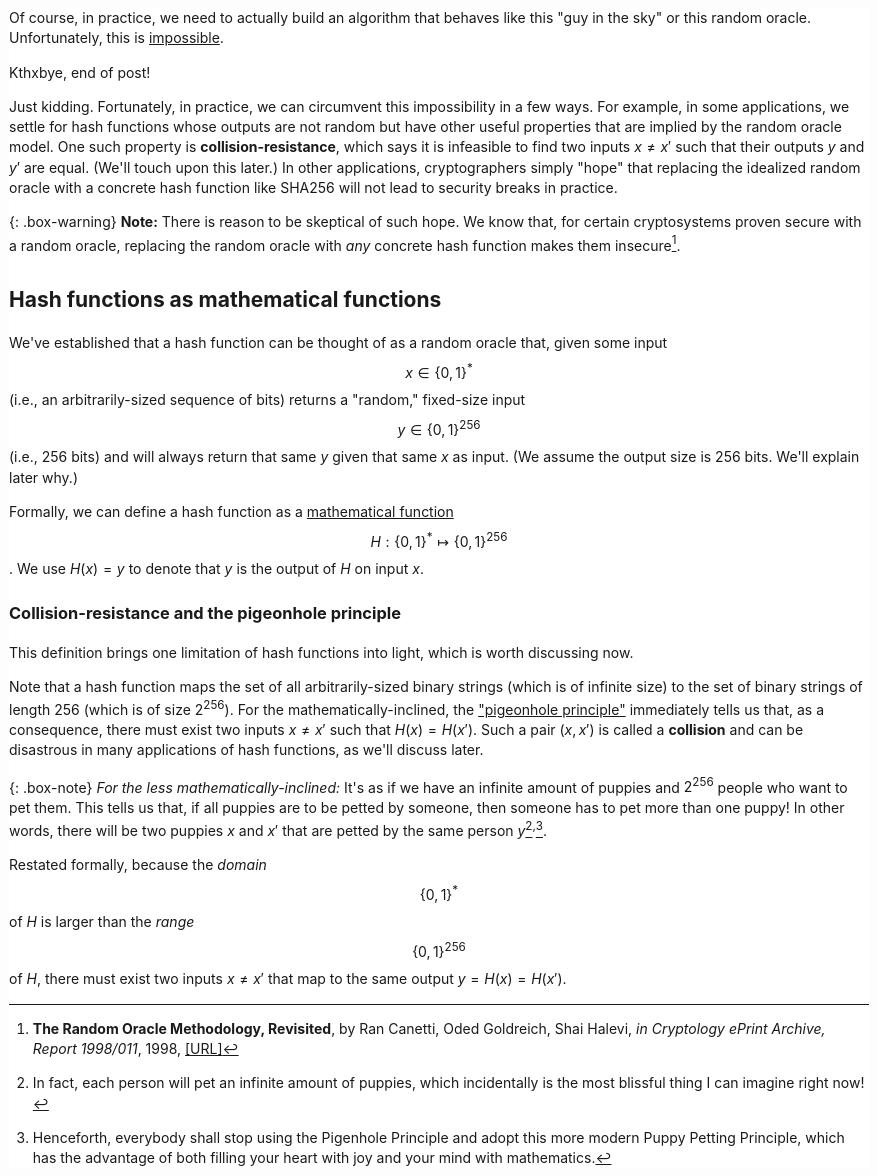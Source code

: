 Of course, in practice, we need to actually build an algorithm that behaves like this "guy in the sky" or this random oracle.
Unfortunately, this is [impossible](https://en.wikipedia.org/wiki/Random_oracle#Limitations).

Kthxbye, end of post!


Just kidding.
Fortunately, in practice, we can circumvent this impossibility in a few ways.
For example, in some applications, we settle for hash functions whose outputs are not random but have other useful properties that are implied by the random oracle model.
One such property is **collision-resistance**, which says it is infeasible to find two inputs $x\ne x'$ such that their outputs $y$ and $y'$ are equal.
(We'll touch upon this later.)
In other applications, cryptographers simply "hope" that replacing the idealized random oracle with a concrete hash function like SHA256 will not lead to security breaks in practice.

{: .box-warning}
**Note:** There is reason to be skeptical of such hope.
We know that, for certain cryptosystems proven secure with a random oracle, replacing the random oracle with _any_ concrete hash function makes them insecure[^CGH98].

## Hash functions as mathematical functions

We've established that a hash function can be thought of as a random oracle that, given some input $$x\in \{0,1\}^*$$ (i.e., an arbitrarily-sized sequence of bits) returns a "random," fixed-size input $$y\in \{0,1\}^{256}$$ (i.e., 256 bits) and will always return that same $y$ given that same $x$ as input.
(We assume the output size is 256 bits. We'll explain later why.)

Formally, we can define a hash function as a [mathematical function](https://en.wikipedia.org/wiki/Function_(mathematics)) $$H : \{0,1\}^* \mapsto \{0,1\}^{256}$$.
We use $H(x) = y$ to denote that $y$ is the output of $H$ on input $x$.



### Collision-resistance and the pigeonhole principle

This definition brings one limitation of hash functions into light, which is worth discussing now.

Note that a hash function maps the set of all arbitrarily-sized binary strings (which is of infinite size) to the set of binary strings of length 256 (which is of size $2^{256}$).
For the mathematically-inclined, the ["pigeonhole principle"](https://en.wikipedia.org/wiki/Pigeonhole_principle) immediately tells us that, as a consequence, there must exist two inputs $x\ne x'$ such that $H(x)=H(x')$.
Such a pair $(x,x')$ is called a **collision** and can be disastrous in many applications of hash functions, as we'll discuss later.

{: .box-note}
_For the less mathematically-inclined:_ It's as if we have an infinite amount of puppies and $2^{256}$ people who want to pet them. This tells us that, if all puppies are to be petted by someone, then someone has to pet more than one puppy!
In other words, there will be two puppies $x$ and $x'$ that are petted by the same person $y$[^bliss]$^,$[^ppp].

Restated formally, because the _domain_ $$\{0,1\}^*$$ of $H$ is larger than the _range_ $$\{0,1\}^{256}$$ of $H$, there must exist two inputs $x\ne x'$ that map to the same output $y=H(x)=H(x')$.


[^bliss]: In fact, each person will pet an infinite amount of puppies, which incidentally is the most blissful thing I can imagine right now!
[^BR93]: **Random Oracles Are Practical: A Paradigm for Designing Efficient Protocols**, by Bellare, Mihir and Rogaway, Phillip, *in Proceedings of the 1st ACM Conference on Computer and Communications Security*, 1993, [[URL]](https://doi.org/10.1145/168588.168596)
[^CGH98]: **The Random Oracle Methodology, Revisited**, by Ran Canetti, Oded Goldreich, Shai Halevi, *in Cryptology ePrint Archive, Report 1998/011*, 1998, [[URL]](https://eprint.iacr.org/1998/011)
[^CLRS09]: **Introduction to Algorithms, Third Edition**, by Cormen, Thomas H. and Leiserson, Charles E. and Rivest, Ronald L. and Stein, Clifford, 2009
[^gal]: Obviously, this could've been a "gal in the sky" or a "person in the sky," but "guy in the sky" rhymes better!
[^KL15]: **Introduction to Modern Cryptography**, by Jonathan Katz and Yehuda Lindell, 2007
[^KM15]: **The Random Oracle Model: A Twenty-Year Retrospective**, by Neal Koblitz and Alfred Menezes, *in Cryptology ePrint Archive, Report 2015/140*, 2015, [[URL]](https://eprint.iacr.org/2015/140)
[^Merkle87]: **A Digital Signature Based on a Conventional Encryption Function**, by Merkle, Ralph C., *in CRYPTO '87*, 1988
[^ppp]: Henceforth, everybody shall stop using the Pigenhole Principle and adopt this more modern Puppy Petting Principle, which has the advantage of both filling your heart with joy and your mind with mathematics.
[^RS04]: **Cryptographic Hash-Function Basics: Definitions, Implications and Separations for Preimage Resistance, Second-Preimage Resistance, and Collision Resistance**, by Phillip Rogaway and Thomas Shrimpton, *in Cryptology ePrint Archive, Report 2004/035*, 2004, [[URL]](https://eprint.iacr.org/2004/035)